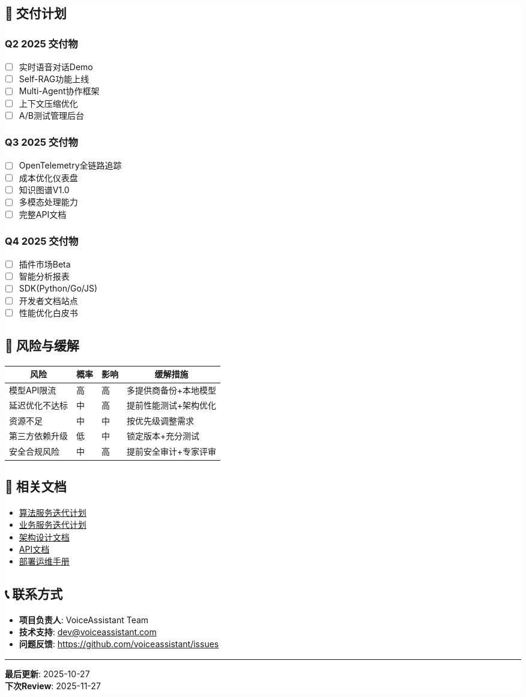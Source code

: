 ## 🚀 交付计划

### Q2 2025 交付物

- [ ] 实时语音对话Demo
- [ ] Self-RAG功能上线
- [ ] Multi-Agent协作框架
- [ ] 上下文压缩优化
- [ ] A/B测试管理后台

### Q3 2025 交付物

- [ ] OpenTelemetry全链路追踪
- [ ] 成本优化仪表盘
- [ ] 知识图谱V1.0
- [ ] 多模态处理能力
- [ ] 完整API文档

### Q4 2025 交付物

- [ ] 插件市场Beta
- [ ] 智能分析报表
- [ ] SDK(Python/Go/JS)
- [ ] 开发者文档站点
- [ ] 性能优化白皮书

## 📝 风险与缓解

| 风险 | 概率 | 影响 | 缓解措施 |
|------|------|------|----------|
| 模型API限流 | 高 | 高 | 多提供商备份+本地模型 |
| 延迟优化不达标 | 中 | 高 | 提前性能测试+架构优化 |
| 资源不足 | 中 | 中 | 按优先级调整需求 |
| 第三方依赖升级 | 低 | 中 | 锁定版本+充分测试 |
| 安全合规风险 | 中 | 高 | 提前安全审计+专家评审 |

## 🔗 相关文档

- [算法服务迭代计划](./ALGO_SERVICES_ROADMAP.md)
- [业务服务迭代计划](./CMD_SERVICES_ROADMAP.md)
- [架构设计文档](./docs/arch/overview.md)
- [API文档](./api/openapi.yaml)
- [部署运维手册](./docs/runbook/index.md)

## 📞 联系方式

- **项目负责人**: VoiceAssistant Team
- **技术支持**: dev@voiceassistant.com
- **问题反馈**: https://github.com/voiceassistant/issues

---

**最后更新**: 2025-10-27  
**下次Review**: 2025-11-27


